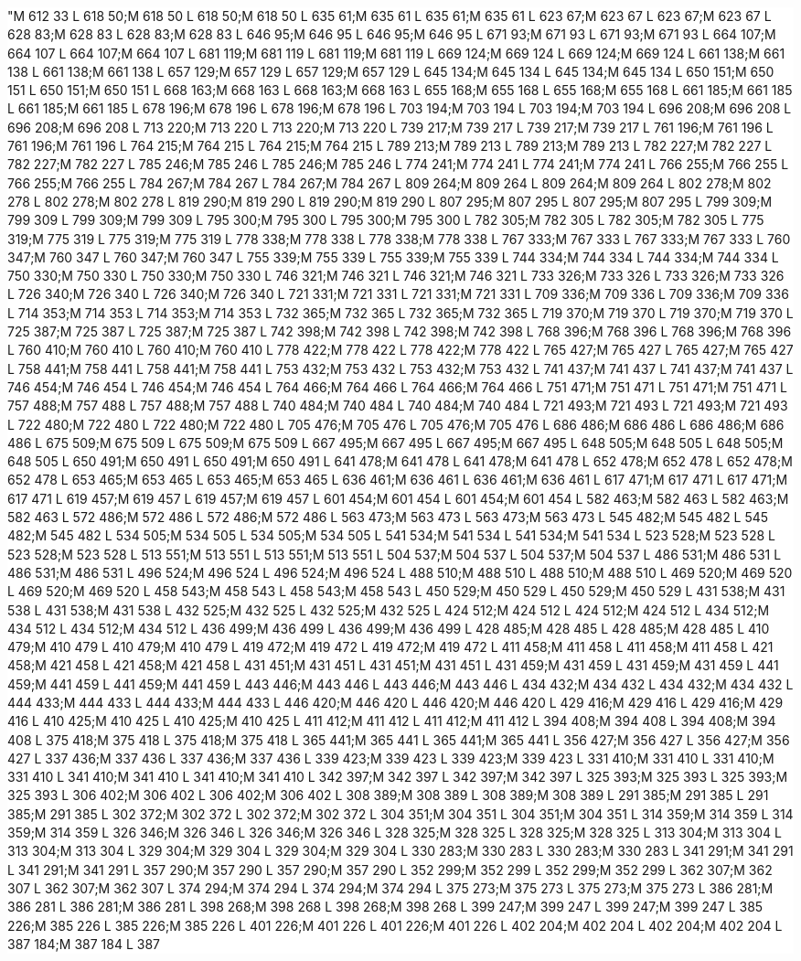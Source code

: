 "M 612 33 L 618 50;M 618 50 L 618 50;M 618 50 L 635 61;M 635 61 L 635 61;M 635 61 L 623 67;M 623 67 L 623 67;M 623 67 L 628 83;M 628 83 L 628 83;M 628 83 L 646 95;M 646 95 L 646 95;M 646 95 L 671 93;M 671 93 L 671 93;M 671 93 L 664 107;M 664 107 L 664 107;M 664 107 L 681 119;M 681 119 L 681 119;M 681 119 L 669 124;M 669 124 L 669 124;M 669 124 L 661 138;M 661 138 L 661 138;M 661 138 L 657 129;M 657 129 L 657 129;M 657 129 L 645 134;M 645 134 L 645 134;M 645 134 L 650 151;M 650 151 L 650 151;M 650 151 L 668 163;M 668 163 L 668 163;M 668 163 L 655 168;M 655 168 L 655 168;M 655 168 L 661 185;M 661 185 L 661 185;M 661 185 L 678 196;M 678 196 L 678 196;M 678 196 L 703 194;M 703 194 L 703 194;M 703 194 L 696 208;M 696 208 L 696 208;M 696 208 L 713 220;M 713 220 L 713 220;M 713 220 L 739 217;M 739 217 L 739 217;M 739 217 L 761 196;M 761 196 L 761 196;M 761 196 L 764 215;M 764 215 L 764 215;M 764 215 L 789 213;M 789 213 L 789 213;M 789 213 L 782 227;M 782 227 L 782 227;M 782 227 L 785 246;M 785 246 L 785 246;M 785 246 L 774 241;M 774 241 L 774 241;M 774 241 L 766 255;M 766 255 L 766 255;M 766 255 L 784 267;M 784 267 L 784 267;M 784 267 L 809 264;M 809 264 L 809 264;M 809 264 L 802 278;M 802 278 L 802 278;M 802 278 L 819 290;M 819 290 L 819 290;M 819 290 L 807 295;M 807 295 L 807 295;M 807 295 L 799 309;M 799 309 L 799 309;M 799 309 L 795 300;M 795 300 L 795 300;M 795 300 L 782 305;M 782 305 L 782 305;M 782 305 L 775 319;M 775 319 L 775 319;M 775 319 L 778 338;M 778 338 L 778 338;M 778 338 L 767 333;M 767 333 L 767 333;M 767 333 L 760 347;M 760 347 L 760 347;M 760 347 L 755 339;M 755 339 L 755 339;M 755 339 L 744 334;M 744 334 L 744 334;M 744 334 L 750 330;M 750 330 L 750 330;M 750 330 L 746 321;M 746 321 L 746 321;M 746 321 L 733 326;M 733 326 L 733 326;M 733 326 L 726 340;M 726 340 L 726 340;M 726 340 L 721 331;M 721 331 L 721 331;M 721 331 L 709 336;M 709 336 L 709 336;M 709 336 L 714 353;M 714 353 L 714 353;M 714 353 L 732 365;M 732 365 L 732 365;M 732 365 L 719 370;M 719 370 L 719 370;M 719 370 L 725 387;M 725 387 L 725 387;M 725 387 L 742 398;M 742 398 L 742 398;M 742 398 L 768 396;M 768 396 L 768 396;M 768 396 L 760 410;M 760 410 L 760 410;M 760 410 L 778 422;M 778 422 L 778 422;M 778 422 L 765 427;M 765 427 L 765 427;M 765 427 L 758 441;M 758 441 L 758 441;M 758 441 L 753 432;M 753 432 L 753 432;M 753 432 L 741 437;M 741 437 L 741 437;M 741 437 L 746 454;M 746 454 L 746 454;M 746 454 L 764 466;M 764 466 L 764 466;M 764 466 L 751 471;M 751 471 L 751 471;M 751 471 L 757 488;M 757 488 L 757 488;M 757 488 L 740 484;M 740 484 L 740 484;M 740 484 L 721 493;M 721 493 L 721 493;M 721 493 L 722 480;M 722 480 L 722 480;M 722 480 L 705 476;M 705 476 L 705 476;M 705 476 L 686 486;M 686 486 L 686 486;M 686 486 L 675 509;M 675 509 L 675 509;M 675 509 L 667 495;M 667 495 L 667 495;M 667 495 L 648 505;M 648 505 L 648 505;M 648 505 L 650 491;M 650 491 L 650 491;M 650 491 L 641 478;M 641 478 L 641 478;M 641 478 L 652 478;M 652 478 L 652 478;M 652 478 L 653 465;M 653 465 L 653 465;M 653 465 L 636 461;M 636 461 L 636 461;M 636 461 L 617 471;M 617 471 L 617 471;M 617 471 L 619 457;M 619 457 L 619 457;M 619 457 L 601 454;M 601 454 L 601 454;M 601 454 L 582 463;M 582 463 L 582 463;M 582 463 L 572 486;M 572 486 L 572 486;M 572 486 L 563 473;M 563 473 L 563 473;M 563 473 L 545 482;M 545 482 L 545 482;M 545 482 L 534 505;M 534 505 L 534 505;M 534 505 L 541 534;M 541 534 L 541 534;M 541 534 L 523 528;M 523 528 L 523 528;M 523 528 L 513 551;M 513 551 L 513 551;M 513 551 L 504 537;M 504 537 L 504 537;M 504 537 L 486 531;M 486 531 L 486 531;M 486 531 L 496 524;M 496 524 L 496 524;M 496 524 L 488 510;M 488 510 L 488 510;M 488 510 L 469 520;M 469 520 L 469 520;M 469 520 L 458 543;M 458 543 L 458 543;M 458 543 L 450 529;M 450 529 L 450 529;M 450 529 L 431 538;M 431 538 L 431 538;M 431 538 L 432 525;M 432 525 L 432 525;M 432 525 L 424 512;M 424 512 L 424 512;M 424 512 L 434 512;M 434 512 L 434 512;M 434 512 L 436 499;M 436 499 L 436 499;M 436 499 L 428 485;M 428 485 L 428 485;M 428 485 L 410 479;M 410 479 L 410 479;M 410 479 L 419 472;M 419 472 L 419 472;M 419 472 L 411 458;M 411 458 L 411 458;M 411 458 L 421 458;M 421 458 L 421 458;M 421 458 L 431 451;M 431 451 L 431 451;M 431 451 L 431 459;M 431 459 L 431 459;M 431 459 L 441 459;M 441 459 L 441 459;M 441 459 L 443 446;M 443 446 L 443 446;M 443 446 L 434 432;M 434 432 L 434 432;M 434 432 L 444 433;M 444 433 L 444 433;M 444 433 L 446 420;M 446 420 L 446 420;M 446 420 L 429 416;M 429 416 L 429 416;M 429 416 L 410 425;M 410 425 L 410 425;M 410 425 L 411 412;M 411 412 L 411 412;M 411 412 L 394 408;M 394 408 L 394 408;M 394 408 L 375 418;M 375 418 L 375 418;M 375 418 L 365 441;M 365 441 L 365 441;M 365 441 L 356 427;M 356 427 L 356 427;M 356 427 L 337 436;M 337 436 L 337 436;M 337 436 L 339 423;M 339 423 L 339 423;M 339 423 L 331 410;M 331 410 L 331 410;M 331 410 L 341 410;M 341 410 L 341 410;M 341 410 L 342 397;M 342 397 L 342 397;M 342 397 L 325 393;M 325 393 L 325 393;M 325 393 L 306 402;M 306 402 L 306 402;M 306 402 L 308 389;M 308 389 L 308 389;M 308 389 L 291 385;M 291 385 L 291 385;M 291 385 L 302 372;M 302 372 L 302 372;M 302 372 L 304 351;M 304 351 L 304 351;M 304 351 L 314 359;M 314 359 L 314 359;M 314 359 L 326 346;M 326 346 L 326 346;M 326 346 L 328 325;M 328 325 L 328 325;M 328 325 L 313 304;M 313 304 L 313 304;M 313 304 L 329 304;M 329 304 L 329 304;M 329 304 L 330 283;M 330 283 L 330 283;M 330 283 L 341 291;M 341 291 L 341 291;M 341 291 L 357 290;M 357 290 L 357 290;M 357 290 L 352 299;M 352 299 L 352 299;M 352 299 L 362 307;M 362 307 L 362 307;M 362 307 L 374 294;M 374 294 L 374 294;M 374 294 L 375 273;M 375 273 L 375 273;M 375 273 L 386 281;M 386 281 L 386 281;M 386 281 L 398 268;M 398 268 L 398 268;M 398 268 L 399 247;M 399 247 L 399 247;M 399 247 L 385 226;M 385 226 L 385 226;M 385 226 L 401 226;M 401 226 L 401 226;M 401 226 L 402 204;M 402 204 L 402 204;M 402 204 L 387 184;M 387 184 L 387